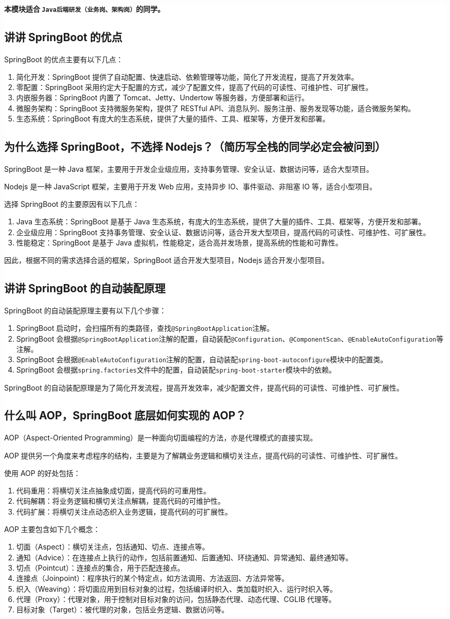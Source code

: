 **本模块适合 `Java后端研发（业务岗、架构岗）`的同学。**

## 讲讲 SpringBoot 的优点

SpringBoot 的优点主要有以下几点：

1. 简化开发：SpringBoot 提供了自动配置、快速启动、依赖管理等功能，简化了开发流程，提高了开发效率。
2. 零配置：SpringBoot 采用约定大于配置的方式，减少了配置文件，提高了代码的可读性、可维护性、可扩展性。
3. 内嵌服务器：SpringBoot 内置了 Tomcat、Jetty、Undertow 等服务器，方便部署和运行。
4. 微服务架构：SpringBoot 支持微服务架构，提供了 RESTful API、消息队列、服务注册、服务发现等功能，适合微服务架构。
5. 生态系统：SpringBoot 有庞大的生态系统，提供了大量的插件、工具、框架等，方便开发和部署。

## 为什么选择 SpringBoot，不选择 Nodejs？（简历写全栈的同学必定会被问到）

SpringBoot 是一种 Java 框架，主要用于开发企业级应用，支持事务管理、安全认证、数据访问等，适合大型项目。

Nodejs 是一种 JavaScript 框架，主要用于开发 Web 应用，支持异步 IO、事件驱动、非阻塞 IO 等，适合小型项目。

选择 SpringBoot 的主要原因有以下几点：

1. Java 生态系统：SpringBoot 是基于 Java 生态系统，有庞大的生态系统，提供了大量的插件、工具、框架等，方便开发和部署。
2. 企业级应用：SpringBoot 支持事务管理、安全认证、数据访问等，适合开发大型项目，提高代码的可读性、可维护性、可扩展性。
3. 性能稳定：SpringBoot 是基于 Java 虚拟机，性能稳定，适合高并发场景，提高系统的性能和可靠性。

因此，根据不同的需求选择合适的框架，SpringBoot 适合开发大型项目，Nodejs 适合开发小型项目。

## 讲讲 SpringBoot 的自动装配原理

SpringBoot 的自动装配原理主要有以下几个步骤：

1. SpringBoot 启动时，会扫描所有的类路径，查找`@SpringBootApplication`注解。
2. SpringBoot 会根据`@SpringBootApplication`注解的配置，自动装配`@Configuration`、`@ComponentScan`、`@EnableAutoConfiguration`等注解。
3. SpringBoot 会根据`@EnableAutoConfiguration`注解的配置，自动装配`spring-boot-autoconfigure`模块中的配置类。
4. SpringBoot 会根据`spring.factories`文件中的配置，自动装配`spring-boot-starter`模块中的依赖。

SpringBoot 的自动装配原理是为了简化开发流程，提高开发效率，减少配置文件，提高代码的可读性、可维护性、可扩展性。

## 什么叫 AOP，SpringBoot 底层如何实现的 AOP？

AOP（Aspect-Oriented Programming）是一种面向切面编程的方法，亦是代理模式的直接实现。

AOP 提供另一个角度来考虑程序的结构，主要是为了解耦业务逻辑和横切关注点，提高代码的可读性、可维护性、可扩展性。

使用 AOP 的好处包括：

1. 代码重用：将横切关注点抽象成切面，提高代码的可重用性。
2. 代码解耦：将业务逻辑和横切关注点解耦，提高代码的可维护性。
3. 代码扩展：将横切关注点动态织入业务逻辑，提高代码的可扩展性。

AOP 主要包含如下几个概念：

1. 切面（Aspect）：横切关注点，包括通知、切点、连接点等。
2. 通知（Advice）：在连接点上执行的动作，包括前置通知、后置通知、环绕通知、异常通知、最终通知等。
3. 切点（Pointcut）：连接点的集合，用于匹配连接点。
4. 连接点（Joinpoint）：程序执行的某个特定点，如方法调用、方法返回、方法异常等。
5. 织入（Weaving）：将切面应用到目标对象的过程，包括编译时织入、类加载时织入、运行时织入等。
6. 代理（Proxy）：代理对象，用于控制对目标对象的访问，包括静态代理、动态代理、CGLIB 代理等。
7. 目标对象（Target）：被代理的对象，包括业务逻辑、数据访问等。
